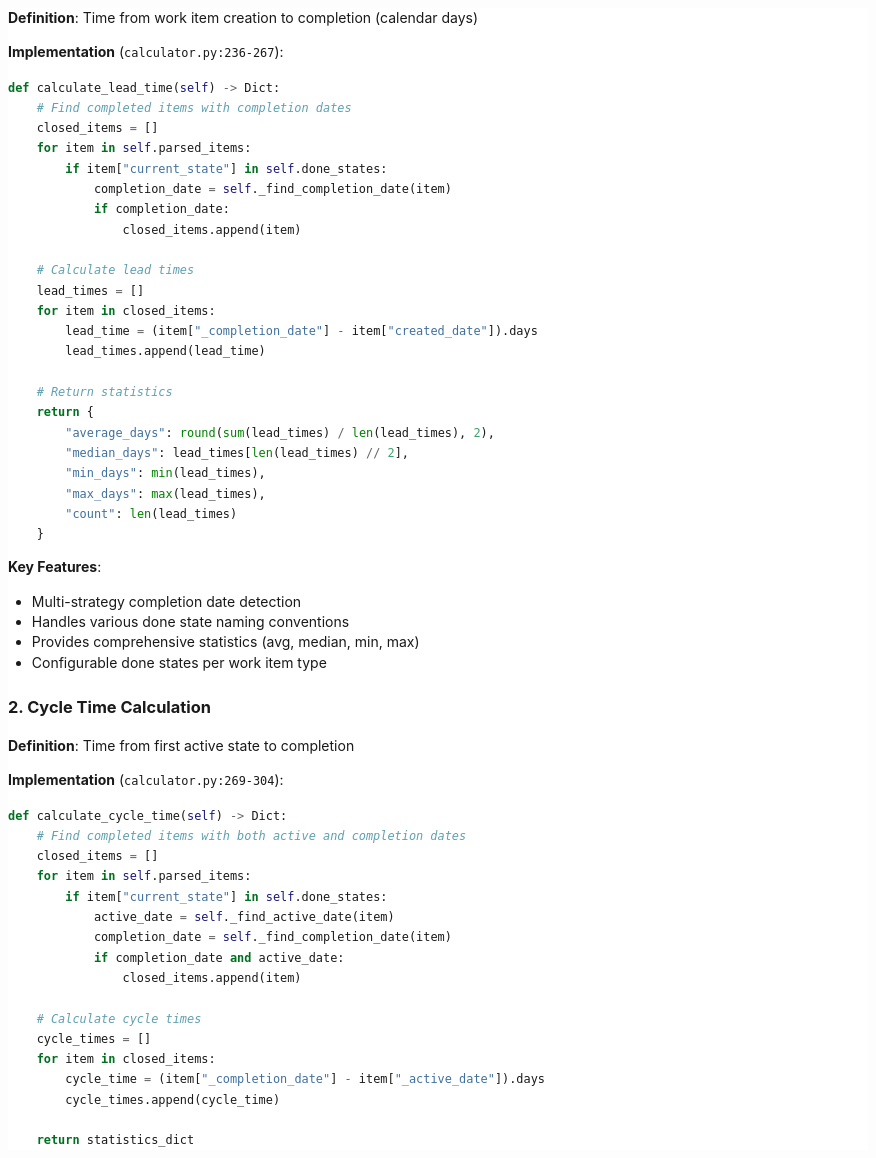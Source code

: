 **Definition**: Time from work item creation to completion (calendar days)

**Implementation** (`calculator.py:236-267`):
```python
def calculate_lead_time(self) -> Dict:
    # Find completed items with completion dates
    closed_items = []
    for item in self.parsed_items:
        if item["current_state"] in self.done_states:
            completion_date = self._find_completion_date(item)
            if completion_date:
                closed_items.append(item)
    
    # Calculate lead times
    lead_times = []
    for item in closed_items:
        lead_time = (item["_completion_date"] - item["created_date"]).days
        lead_times.append(lead_time)
    
    # Return statistics
    return {
        "average_days": round(sum(lead_times) / len(lead_times), 2),
        "median_days": lead_times[len(lead_times) // 2],
        "min_days": min(lead_times),
        "max_days": max(lead_times),
        "count": len(lead_times)
    }
```

**Key Features**:
- Multi-strategy completion date detection
- Handles various done state naming conventions
- Provides comprehensive statistics (avg, median, min, max)
- Configurable done states per work item type

### 2. Cycle Time Calculation

**Definition**: Time from first active state to completion

**Implementation** (`calculator.py:269-304`):
```python
def calculate_cycle_time(self) -> Dict:
    # Find completed items with both active and completion dates
    closed_items = []
    for item in self.parsed_items:
        if item["current_state"] in self.done_states:
            active_date = self._find_active_date(item)
            completion_date = self._find_completion_date(item)
            if completion_date and active_date:
                closed_items.append(item)
    
    # Calculate cycle times
    cycle_times = []
    for item in closed_items:
        cycle_time = (item["_completion_date"] - item["_active_date"]).days
        cycle_times.append(cycle_time)
    
    return statistics_dict
```

